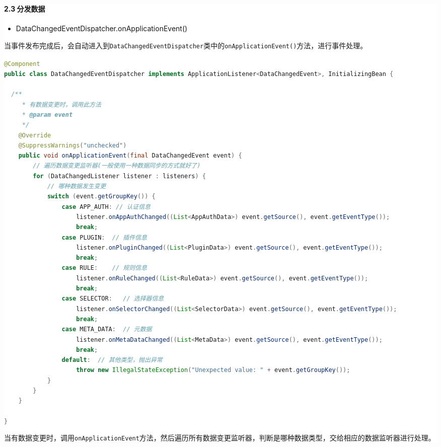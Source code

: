 #### 2.3 分发数据

- DataChangedEventDispatcher.onApplicationEvent()

当事件发布完成后，会自动进入到`DataChangedEventDispatcher`类中的`onApplicationEvent()`方法，进行事件处理。

```java
@Component
public class DataChangedEventDispatcher implements ApplicationListener<DataChangedEvent>, InitializingBean {

  /**
     * 有数据变更时，调用此方法
     * @param event
     */
    @Override
    @SuppressWarnings("unchecked")
    public void onApplicationEvent(final DataChangedEvent event) {
        // 遍历数据变更监听器(一般使用一种数据同步的方式就好了)
        for (DataChangedListener listener : listeners) {
            // 哪种数据发生变更
            switch (event.getGroupKey()) {
                case APP_AUTH: // 认证信息
                    listener.onAppAuthChanged((List<AppAuthData>) event.getSource(), event.getEventType());
                    break;
                case PLUGIN:  // 插件信息
                    listener.onPluginChanged((List<PluginData>) event.getSource(), event.getEventType());
                    break;
                case RULE:    // 规则信息
                    listener.onRuleChanged((List<RuleData>) event.getSource(), event.getEventType());
                    break;
                case SELECTOR:   // 选择器信息
                    listener.onSelectorChanged((List<SelectorData>) event.getSource(), event.getEventType());
                    break;
                case META_DATA:  // 元数据
                    listener.onMetaDataChanged((List<MetaData>) event.getSource(), event.getEventType());
                    break;
                default:  // 其他类型，抛出异常
                    throw new IllegalStateException("Unexpected value: " + event.getGroupKey());
            }
        }
    }
    
}
```

当有数据变更时，调用`onApplicationEvent`方法，然后遍历所有数据变更监听器，判断是哪种数据类型，交给相应的数据监听器进行处理。

